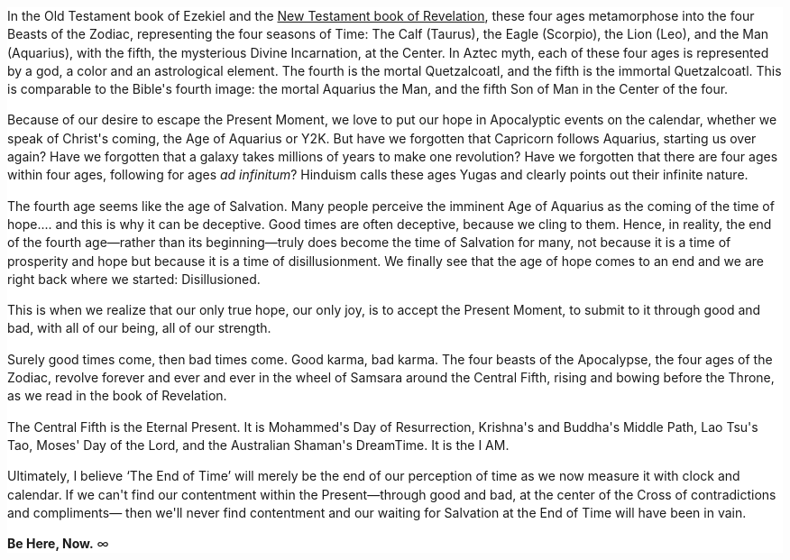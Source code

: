 In the Old Testament book of Ezekiel and the [New Testament book of Revelation](../bcpov3zprosj/the-revelations-of-john-as-a-process-of-individuation), these four ages metamorphose into the four Beasts of the Zodiac, representing the four seasons of Time: The Calf (Taurus), the Eagle (Scorpio), the Lion (Leo), and the Man (Aquarius), with the fifth, the mysterious Divine Incarnation, at the Center. In Aztec myth, each of these four ages is represented by a god, a color and an astrological element. The fourth is the mortal Quetzalcoatl, and the fifth is the immortal Quetzalcoatl. This is comparable to the Bible's fourth image: the mortal Aquarius the Man, and the fifth Son of Man in the Center of the four.

Because of our desire to escape the Present Moment, we love to put our hope in Apocalyptic events on the calendar, whether we speak of Christ's coming, the Age of Aquarius or Y2K. But have we forgotten that Capricorn follows Aquarius, starting us over again? Have we forgotten that a galaxy takes millions of years to make one revolution? Have we forgotten that there are four ages within four ages, following for ages _ad infinitum_? Hinduism calls these ages Yugas and clearly points out their infinite nature.

The fourth age seems like the age of Salvation. Many people perceive the imminent Age of Aquarius as the coming of the time of hope.... and this is why it can be deceptive. Good times are often deceptive, because we cling to them. Hence, in reality, the end of the fourth age—rather than its beginning—truly does become the time of Salvation for many, not because it is a time of prosperity and hope but because it is a time of disillusionment. We finally see that the age of hope comes to an end and we are right back where we started: Disillusioned.

This is when we realize that our only true hope, our only joy, is to accept the Present Moment, to submit to it through good and bad, with all of our being, all of our strength.

Surely good times come, then bad times come. Good karma, bad karma. The four beasts of the Apocalypse, the four ages of the Zodiac, revolve forever and ever and ever in the wheel of Samsara around the Central Fifth, rising and bowing before the Throne, as we read in the book of Revelation.

The Central Fifth is the Eternal Present. It is Mohammed's Day of Resurrection, Krishna's and Buddha's Middle Path, Lao Tsu's Tao, Moses' Day of the Lord, and the Australian Shaman's DreamTime. It is the I AM.

Ultimately, I believe ‘The End of Time’ will merely be the end of our perception of time as we now measure it with clock and calendar. If we can't find our contentment within the Present—through good and bad, at the center of the Cross of contradictions and compliments— then we'll never find contentment and our waiting for Salvation at the End of Time will have been in vain.

**Be Here, Now.** ∞
